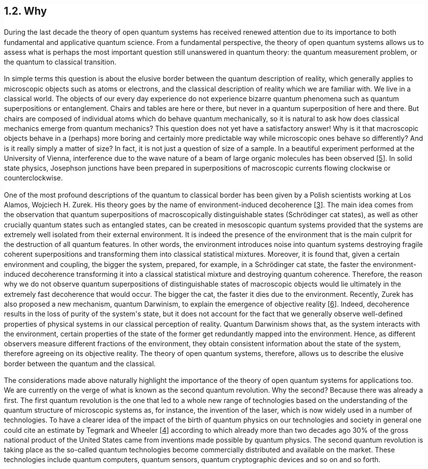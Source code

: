 ## 1.2. Why <a id='why'></a>

During the last decade the theory of open quantum systems has received renewed attention due to its importance to both fundamental and applicative quantum science. From a fundamental perspective, the theory of open quantum systems allows us to assess what is perhaps the most important question still unanswered in quantum theory: the quantum measurement problem, or the quantum to classical transition.

In simple terms this question is about the elusive border between the quantum description of reality, which generally applies to microscopic objects such as atoms or electrons, and the classical description of reality which we are familiar with. We live in a classical world. The objects of our every day experience do not experience bizarre quantum phenomena such as quantum superpositions or entanglement. Chairs and tables are here or there, but never in a quantum superposition of here and there. But chairs are composed of individual atoms which do behave quantum mechanically, so it is natural to ask how does classical mechanics emerge from quantum mechanics? This question does not yet have a satisfactory answer! Why is it that macroscopic objects behave in a (perhaps) more boring and certainly more predictable way while microscopic ones behave so differently? And is it really simply a matter of size? In fact, it is not just a question of size of a sample. In a beautiful experiment performed at the University of Vienna, interference due to the wave nature of a beam of large organic molecules has been observed [[5](#5)]. In solid state physics, Josephson junctions have been prepared in superpositions of macroscopic currents flowing clockwise or counterclockwise.

One of the most profound descriptions of the quantum to classical border has been given by a Polish scientists working at Los Alamos, Wojciech H. Zurek. His theory goes by the name of environment-induced decoherence [[3](#3)]. The main idea comes from the observation that quantum superpositions of macroscopically distinguishable states (Schrödinger cat states), as well as other crucially quantum states such as entangled states, can be created in mesoscopic quantum systems provided that the systems are extremely well isolated from their external environment. It is indeed the presence of the environment that is the main culprit for the destruction of all quantum features. In other words, the environment introduces noise into quantum systems destroying fragile coherent superpositions and transforming them into classical statistical mixtures. Moreover, it is found that, given a certain environment and coupling, the bigger the system, prepared, for example, in a Schrödinger cat state, the faster the environment-induced decoherence transforming it into a classical statistical mixture and destroying quantum coherence. Therefore, the reason why we do not observe quantum superpositions of distinguishable states of macroscopic objects would lie ultimately in the extremely fast decoherence that would occur. The bigger the cat, the faster it dies due to the environment. Recently, Zurek has also proposed a new mechanism, quantum Darwinism, to explain the emergence of objective reality [[6](#6)]. Indeed, decoherence results in the loss of purity of the system's state, but it does not account for the fact that we generally observe well-defined properties of physical systems in our classical perception of reality. Quantum Darwinism shows that, as the system interacts with the environment, certain properties of the state of the former get redundantly mapped into the environment. Hence, as different observers measure different fractions of the environment, they obtain consistent information about the state of the system, therefore agreeing on its objective reality. The theory of open quantum systems, therefore, allows us to describe the elusive border between the quantum and the classical.

The considerations made above naturally highlight the importance of the theory of open quantum systems for applications too. We are currently on the verge of what is known as the second quantum revolution. Why the second? Because there was already a first. The first quantum revolution is the one that led to a whole new range of technologies based on the understanding of the quantum structure of microscopic systems as, for instance, the invention of the laser, which is now widely used in a number of technologies. To have a clearer idea of the impact of the birth of quantum physics on our technologies and society in general one could cite an estimate by Tegmark and Wheeler [[4](#4)] according to which already more than two decades ago 30\% of the gross national product of the United States came from inventions made possible by quantum physics. The second quantum revolution is taking place as the so-called quantum technologies become commercially distributed and available on the market. These technologies include quantum computers, quantum sensors, quantum cryptographic devices and so on and so forth. 
